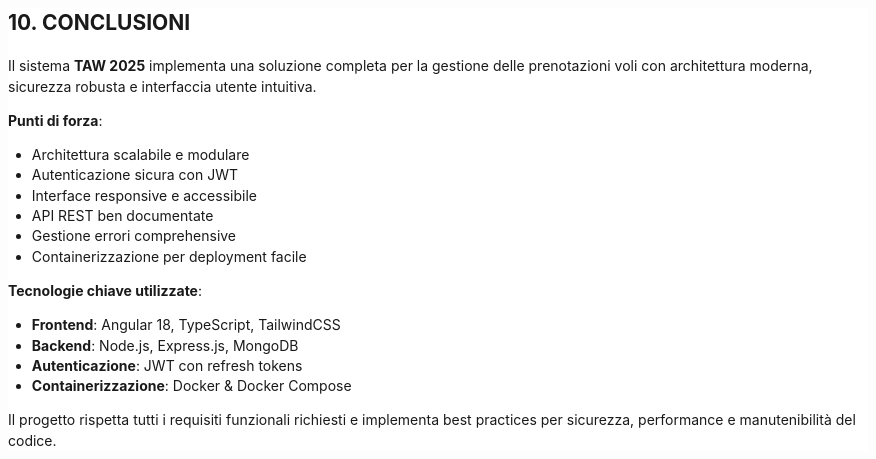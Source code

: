 
## 10. CONCLUSIONI

Il sistema **TAW 2025** implementa una soluzione completa per la gestione delle prenotazioni voli con architettura moderna, sicurezza robusta e interfaccia utente intuitiva. 

**Punti di forza**:
- Architettura scalabile e modulare
- Autenticazione sicura con JWT
- Interface responsive e accessibile  
- API REST ben documentate
- Gestione errori comprehensive
- Containerizzazione per deployment facile

**Tecnologie chiave utilizzate**:
- **Frontend**: Angular 18, TypeScript, TailwindCSS
- **Backend**: Node.js, Express.js, MongoDB
- **Autenticazione**: JWT con refresh tokens
- **Containerizzazione**: Docker & Docker Compose

Il progetto rispetta tutti i requisiti funzionali richiesti e implementa best practices per sicurezza, performance e manutenibilità del codice.